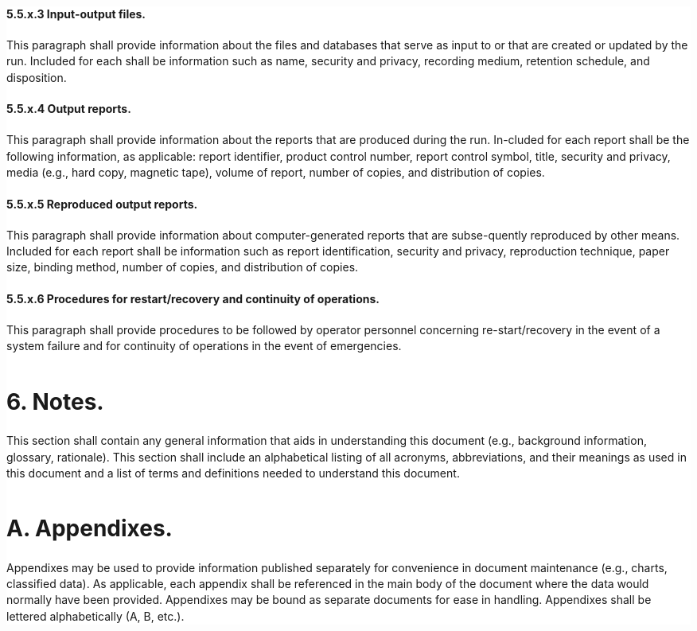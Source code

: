 

#### 5.5.x.3	Input-output files. 
This paragraph shall provide information about the files and databases that serve as input to or that are created or updated by the run. Included for each shall be information such as name, security and privacy, recording medium, retention schedule, and disposition.

#### 5.5.x.4	Output reports.
This paragraph shall provide information about the reports that are produced during the run. In-cluded for each report shall be the following information, as applicable: report identifier, product control number, report control symbol, title, security and privacy, media (e.g., hard copy, magnetic tape), volume of report, number of copies, and distribution of copies.

#### 5.5.x.5	Reproduced output reports.
This paragraph shall provide information about computer-generated reports that are subse-quently reproduced by other means. Included for each report shall be information such as report identification, security and privacy, reproduction technique, paper size, binding method, number of copies, and distribution of copies.

#### 5.5.x.6	Procedures for restart/recovery and continuity of operations.
This paragraph shall provide procedures to be followed by operator personnel concerning re-start/recovery in the event of a system failure and for continuity of operations in the event of emergencies.

# 6.	Notes.
This section shall contain any general information that aids in understanding this document (e.g., background information, glossary, rationale). This section shall include an alphabetical listing of all acronyms, abbreviations, and their meanings as used in this document and a list of terms and definitions needed to understand this document.

# A.	Appendixes. 
Appendixes may be used to provide information published separately for convenience in document maintenance (e.g., charts, classified data). As applicable, each appendix shall be referenced in the main body of the document where the data would normally have been provided. Appendixes may be bound as separate documents for ease in handling. Appendixes shall be lettered alphabetically (A, B, etc.).



